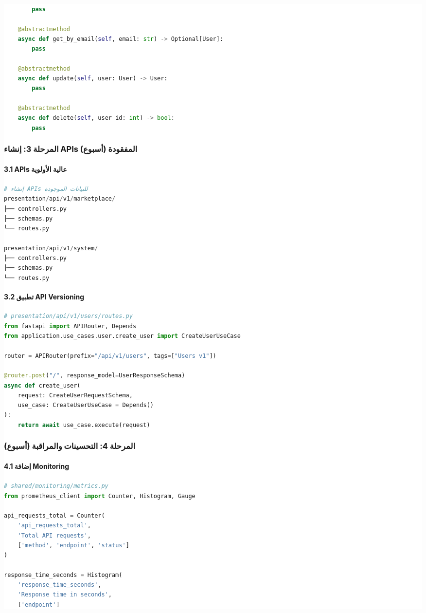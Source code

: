 ```python
        pass
    
    @abstractmethod
    async def get_by_email(self, email: str) -> Optional[User]:
        pass
    
    @abstractmethod
    async def update(self, user: User) -> User:
        pass
    
    @abstractmethod
    async def delete(self, user_id: int) -> bool:
        pass
```

### **المرحلة 3: إنشاء APIs المفقودة (أسبوع)**

#### **3.1 APIs عالية الأولوية**
```python
# إنشاء APIs للبيانات الموجودة
presentation/api/v1/marketplace/
├── controllers.py
├── schemas.py
└── routes.py

presentation/api/v1/system/
├── controllers.py
├── schemas.py
└── routes.py
```

#### **3.2 تطبيق API Versioning**
```python
# presentation/api/v1/users/routes.py
from fastapi import APIRouter, Depends
from application.use_cases.user.create_user import CreateUserUseCase

router = APIRouter(prefix="/api/v1/users", tags=["Users v1"])

@router.post("/", response_model=UserResponseSchema)
async def create_user(
    request: CreateUserRequestSchema,
    use_case: CreateUserUseCase = Depends()
):
    return await use_case.execute(request)
```

### **المرحلة 4: التحسينات والمراقبة (أسبوع)**

#### **4.1 إضافة Monitoring**
```python
# shared/monitoring/metrics.py
from prometheus_client import Counter, Histogram, Gauge

api_requests_total = Counter(
    'api_requests_total', 
    'Total API requests',
    ['method', 'endpoint', 'status']
)

response_time_seconds = Histogram(
    'response_time_seconds',
    'Response time in seconds',
    ['endpoint']
```